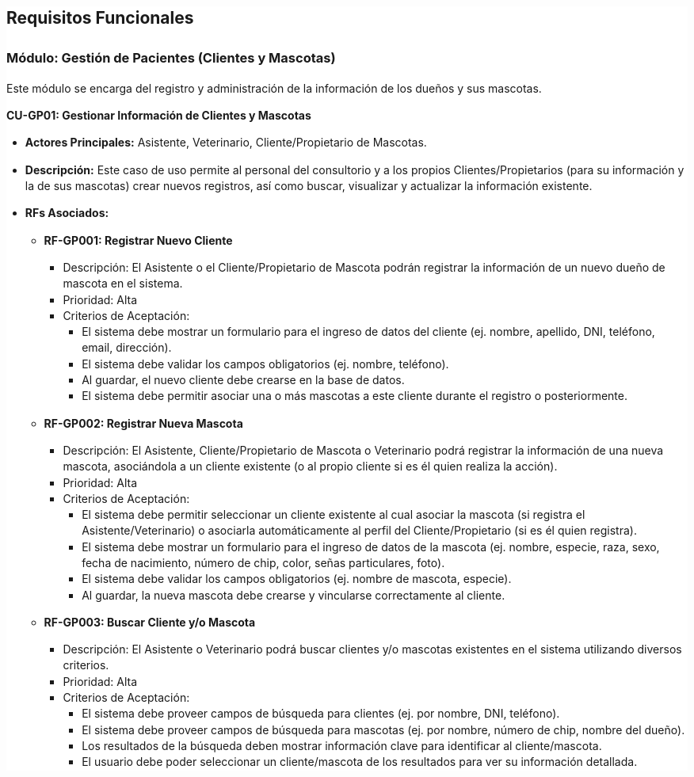 ## Requisitos Funcionales

### **Módulo: Gestión de Pacientes (Clientes y Mascotas)**

Este módulo se encarga del registro y administración de la información de los dueños y sus mascotas.

**CU-GP01: Gestionar Información de Clientes y Mascotas**

- **Actores Principales:** Asistente, Veterinario, Cliente/Propietario de Mascotas.
- **Descripción:** Este caso de uso permite al personal del consultorio y a los propios Clientes/Propietarios (para su información y la de sus mascotas) crear nuevos registros, así como buscar, visualizar y actualizar la información existente.
- **RFs Asociados:**

  - **RF-GP001: Registrar Nuevo Cliente**

    - Descripción: El Asistente o el Cliente/Propietario de Mascota podrán registrar la información de un nuevo dueño de mascota en el sistema.
    - Prioridad: Alta
    - Criterios de Aceptación:
      - El sistema debe mostrar un formulario para el ingreso de datos del cliente (ej. nombre, apellido, DNI, teléfono, email, dirección).
      - El sistema debe validar los campos obligatorios (ej. nombre, teléfono).
      - Al guardar, el nuevo cliente debe crearse en la base de datos.
      - El sistema debe permitir asociar una o más mascotas a este cliente durante el registro o posteriormente.

  - **RF-GP002: Registrar Nueva Mascota**

    - Descripción: El Asistente, Cliente/Propietario de Mascota o Veterinario podrá registrar la información de una nueva mascota, asociándola a un cliente existente (o al propio cliente si es él quien realiza la acción).
    - Prioridad: Alta
    - Criterios de Aceptación:
      - El sistema debe permitir seleccionar un cliente existente al cual asociar la mascota (si registra el Asistente/Veterinario) o asociarla automáticamente al perfil del Cliente/Propietario (si es él quien registra).
      - El sistema debe mostrar un formulario para el ingreso de datos de la mascota (ej. nombre, especie, raza, sexo, fecha de nacimiento, número de chip, color, señas particulares, foto).
      - El sistema debe validar los campos obligatorios (ej. nombre de mascota, especie).
      - Al guardar, la nueva mascota debe crearse y vincularse correctamente al cliente.

  - **RF-GP003: Buscar Cliente y/o Mascota**

    - Descripción: El Asistente o Veterinario podrá buscar clientes y/o mascotas existentes en el sistema utilizando diversos criterios.
    - Prioridad: Alta
    - Criterios de Aceptación:
      - El sistema debe proveer campos de búsqueda para clientes (ej. por nombre, DNI, teléfono).
      - El sistema debe proveer campos de búsqueda para mascotas (ej. por nombre, número de chip, nombre del dueño).
      - Los resultados de la búsqueda deben mostrar información clave para identificar al cliente/mascota.
      - El usuario debe poder seleccionar un cliente/mascota de los resultados para ver su información detallada.
